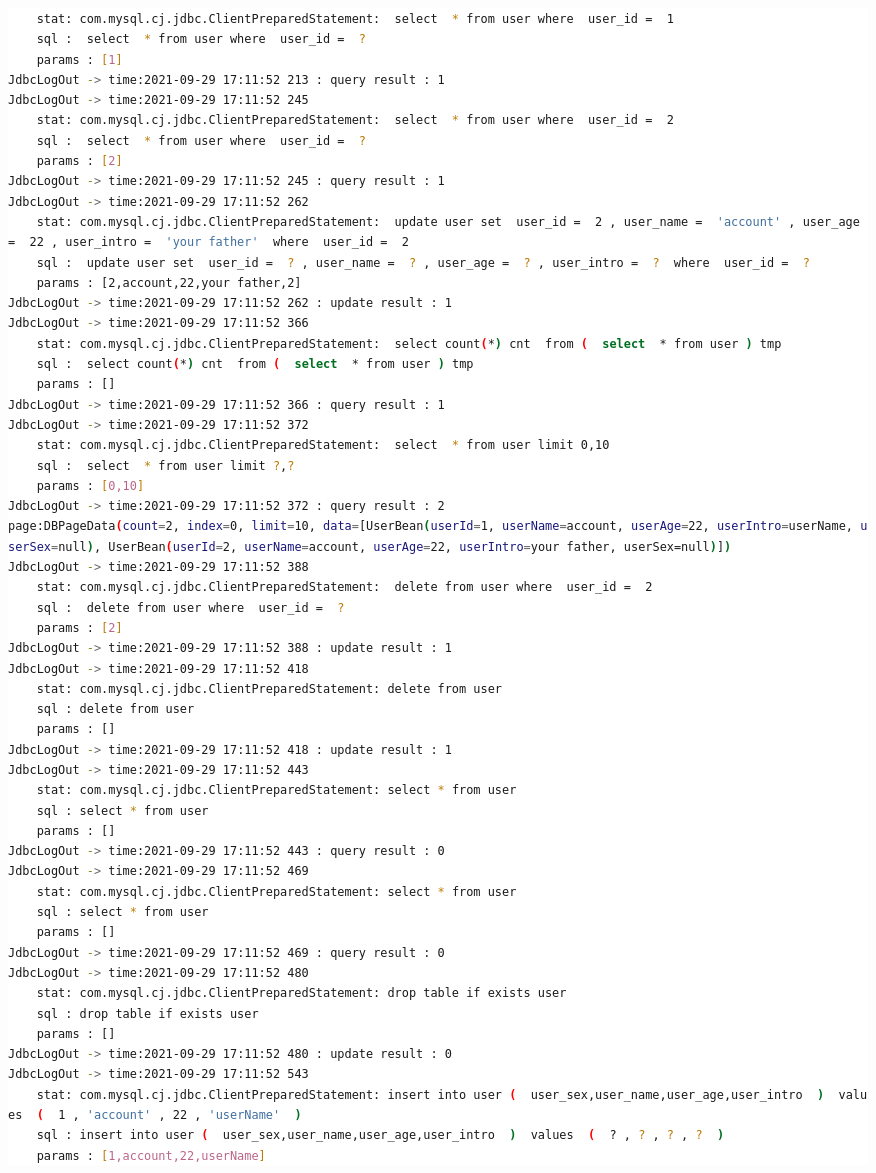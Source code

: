 ```bash
	stat: com.mysql.cj.jdbc.ClientPreparedStatement:  select  * from user where  user_id =  1 
	sql :  select  * from user where  user_id =  ? 
	params : [1]
JdbcLogOut -> time:2021-09-29 17:11:52 213 : query result : 1
JdbcLogOut -> time:2021-09-29 17:11:52 245
	stat: com.mysql.cj.jdbc.ClientPreparedStatement:  select  * from user where  user_id =  2 
	sql :  select  * from user where  user_id =  ? 
	params : [2]
JdbcLogOut -> time:2021-09-29 17:11:52 245 : query result : 1
JdbcLogOut -> time:2021-09-29 17:11:52 262
	stat: com.mysql.cj.jdbc.ClientPreparedStatement:  update user set  user_id =  2 , user_name =  'account' , user_age =  22 , user_intro =  'your father'  where  user_id =  2 
	sql :  update user set  user_id =  ? , user_name =  ? , user_age =  ? , user_intro =  ?  where  user_id =  ? 
	params : [2,account,22,your father,2]
JdbcLogOut -> time:2021-09-29 17:11:52 262 : update result : 1
JdbcLogOut -> time:2021-09-29 17:11:52 366
	stat: com.mysql.cj.jdbc.ClientPreparedStatement:  select count(*) cnt  from (  select  * from user ) tmp 
	sql :  select count(*) cnt  from (  select  * from user ) tmp 
	params : []
JdbcLogOut -> time:2021-09-29 17:11:52 366 : query result : 1
JdbcLogOut -> time:2021-09-29 17:11:52 372
	stat: com.mysql.cj.jdbc.ClientPreparedStatement:  select  * from user limit 0,10
	sql :  select  * from user limit ?,?
	params : [0,10]
JdbcLogOut -> time:2021-09-29 17:11:52 372 : query result : 2
page:DBPageData(count=2, index=0, limit=10, data=[UserBean(userId=1, userName=account, userAge=22, userIntro=userName, userSex=null), UserBean(userId=2, userName=account, userAge=22, userIntro=your father, userSex=null)])
JdbcLogOut -> time:2021-09-29 17:11:52 388
	stat: com.mysql.cj.jdbc.ClientPreparedStatement:  delete from user where  user_id =  2 
	sql :  delete from user where  user_id =  ? 
	params : [2]
JdbcLogOut -> time:2021-09-29 17:11:52 388 : update result : 1
JdbcLogOut -> time:2021-09-29 17:11:52 418
	stat: com.mysql.cj.jdbc.ClientPreparedStatement: delete from user
	sql : delete from user
	params : []
JdbcLogOut -> time:2021-09-29 17:11:52 418 : update result : 1
JdbcLogOut -> time:2021-09-29 17:11:52 443
	stat: com.mysql.cj.jdbc.ClientPreparedStatement: select * from user
	sql : select * from user
	params : []
JdbcLogOut -> time:2021-09-29 17:11:52 443 : query result : 0
JdbcLogOut -> time:2021-09-29 17:11:52 469
	stat: com.mysql.cj.jdbc.ClientPreparedStatement: select * from user
	sql : select * from user
	params : []
JdbcLogOut -> time:2021-09-29 17:11:52 469 : query result : 0
JdbcLogOut -> time:2021-09-29 17:11:52 480
	stat: com.mysql.cj.jdbc.ClientPreparedStatement: drop table if exists user
	sql : drop table if exists user
	params : []
JdbcLogOut -> time:2021-09-29 17:11:52 480 : update result : 0
JdbcLogOut -> time:2021-09-29 17:11:52 543
	stat: com.mysql.cj.jdbc.ClientPreparedStatement: insert into user (  user_sex,user_name,user_age,user_intro  )  values  (  1 , 'account' , 22 , 'userName'  ) 
	sql : insert into user (  user_sex,user_name,user_age,user_intro  )  values  (  ? , ? , ? , ?  ) 
	params : [1,account,22,userName]
```
